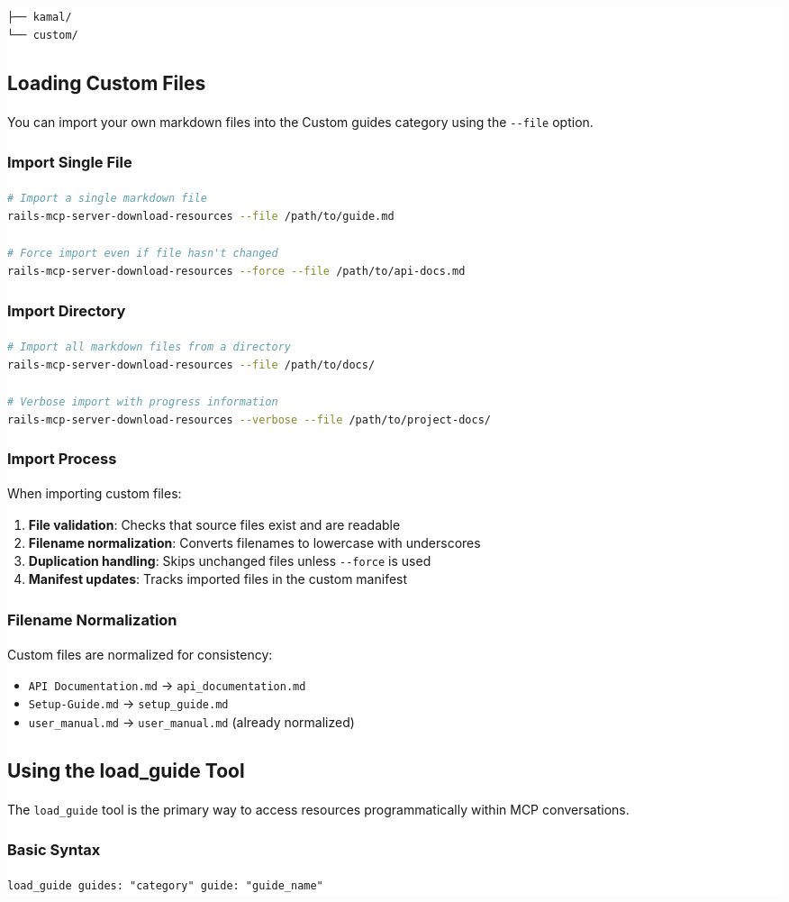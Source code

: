 ```
├── kamal/
└── custom/
```

## Loading Custom Files

You can import your own markdown files into the Custom guides category using the `--file` option.

### Import Single File

```bash
# Import a single markdown file
rails-mcp-server-download-resources --file /path/to/guide.md

# Force import even if file hasn't changed
rails-mcp-server-download-resources --force --file /path/to/api-docs.md
```

### Import Directory

```bash
# Import all markdown files from a directory
rails-mcp-server-download-resources --file /path/to/docs/

# Verbose import with progress information
rails-mcp-server-download-resources --verbose --file /path/to/project-docs/
```

### Import Process

When importing custom files:

1. **File validation**: Checks that source files exist and are readable
2. **Filename normalization**: Converts filenames to lowercase with underscores
3. **Duplication handling**: Skips unchanged files unless `--force` is used
4. **Manifest updates**: Tracks imported files in the custom manifest

### Filename Normalization

Custom files are normalized for consistency:
- `API Documentation.md` → `api_documentation.md`
- `Setup-Guide.md` → `setup_guide.md`
- `user_manual.md` → `user_manual.md` (already normalized)

## Using the load_guide Tool

The `load_guide` tool is the primary way to access resources programmatically within MCP conversations.

### Basic Syntax

```
load_guide guides: "category" guide: "guide_name"
```
